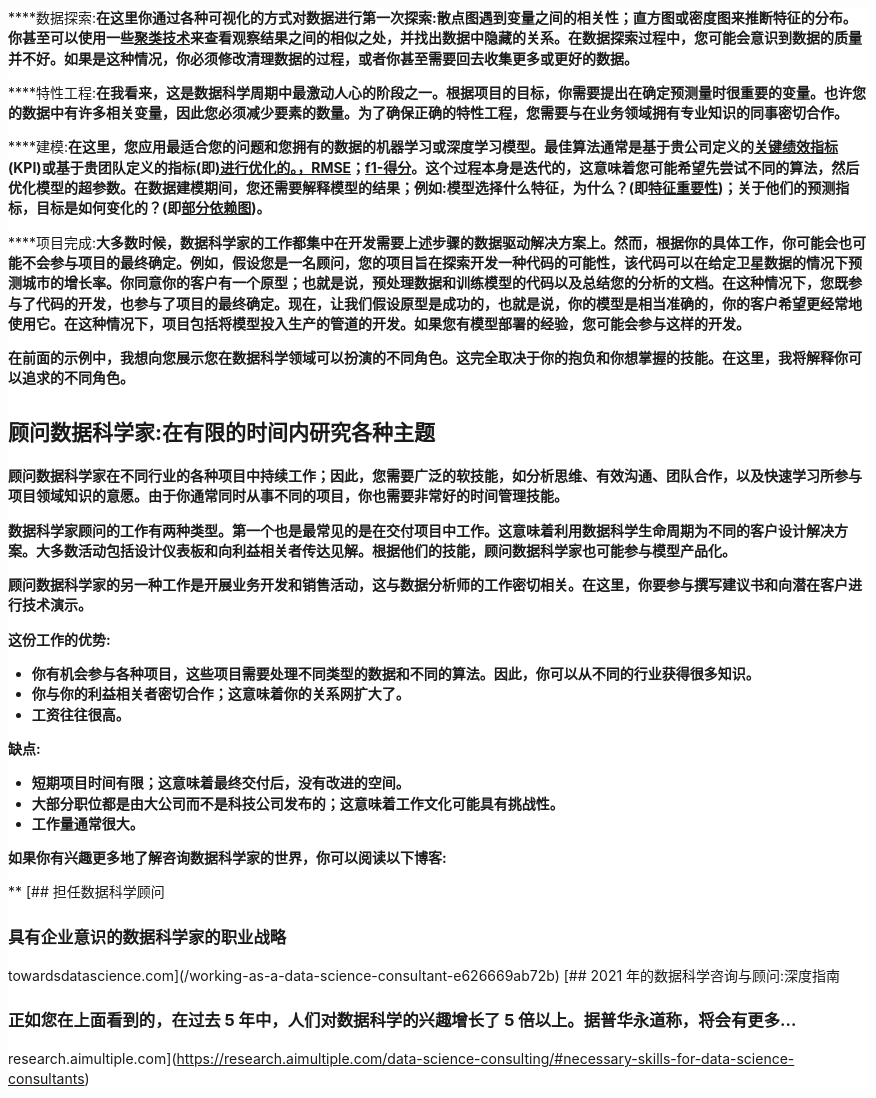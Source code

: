 ****数据探索:**在这里你通过各种可视化的方式对数据进行第一次探索:散点图遇到变量之间的相关性；直方图或密度图来推断特征的分布。你甚至可以使用一些[聚类技术](/the-5-clustering-algorithms-data-scientists-need-to-know-a36d136ef68)来查看观察结果之间的相似之处，并找出数据中隐藏的关系。在数据探索过程中，您可能会意识到数据的质量并不好。如果是这种情况，你必须修改清理数据的过程，或者你甚至需要回去收集更多或更好的数据。**

****特性工程:**在我看来，这是数据科学周期中最激动人心的阶段之一。根据项目的目标，你需要提出在确定预测量时很重要的变量。也许您的数据中有许多相关变量，因此您必须减少要素的数量。为了确保正确的特性工程，您需要与在业务领域拥有专业知识的同事密切合作。**

****建模:**在这里，您应用最适合您的问题和您拥有的数据的机器学习或深度学习模型。最佳算法通常是基于贵公司定义的[关键绩效指标](https://en.wikipedia.org/wiki/Performance_indicator)(KPI)或基于贵团队定义的指标(即[)进行优化的。，RMSE](/what-does-rmse-really-mean-806b65f2e48e)；[f1-得分](https://en.wikipedia.org/wiki/F-score)。这个过程本身是迭代的，这意味着您可能希望先尝试不同的算法，然后优化模型的超参数。在数据建模期间，您还需要解释模型的结果；例如:模型选择什么特征，为什么？(即[特征重要性](https://machinelearningmastery.com/calculate-feature-importance-with-python/))；关于他们的预测指标，目标是如何变化的？(即[部分依赖图](https://christophm.github.io/interpretable-ml-book/pdp.html))。**

****项目完成:**大多数时候，数据科学家的工作都集中在开发需要上述步骤的数据驱动解决方案上。然而，根据你的具体工作，你可能会也可能不会参与项目的最终确定。例如，假设您是一名顾问，您的项目旨在探索开发一种代码的可能性，该代码可以在给定卫星数据的情况下预测城市的增长率。你同意你的客户有一个原型；也就是说，预处理数据和训练模型的代码以及总结您的分析的文档。在这种情况下，您既参与了代码的开发，也参与了项目的最终确定。现在，让我们假设原型是成功的，也就是说，你的模型是相当准确的，你的客户希望更经常地使用它。在这种情况下，项目包括将模型投入生产的管道的开发。如果您有模型部署的经验，您可能会参与这样的开发。**

**在前面的示例中，我想向您展示您在数据科学领域可以扮演的不同角色。这完全取决于你的抱负和你想掌握的技能。在这里，我将解释你可以追求的不同角色。**

## **顾问数据科学家:在有限的时间内研究各种主题**

**顾问数据科学家在不同行业的各种项目中持续工作；因此，您需要广泛的软技能，如分析思维、有效沟通、团队合作，以及快速学习所参与项目领域知识的意愿。由于你通常同时从事不同的项目，你也需要非常好的时间管理技能。**

**数据科学家顾问的工作有两种类型。第一个也是最常见的是在交付项目中工作。这意味着利用数据科学生命周期为不同的客户设计解决方案。大多数活动包括设计仪表板和向利益相关者传达见解。根据他们的技能，顾问数据科学家也可能参与模型产品化。**

**顾问数据科学家的另一种工作是开展业务开发和销售活动，这与数据分析师的工作密切相关。在这里，你要参与撰写建议书和向潜在客户进行技术演示。**

****这份工作的优势:****

*   **你有机会参与各种项目，这些项目需要处理不同类型的数据和不同的算法。因此，你可以从不同的行业获得很多知识。**
*   **你与你的利益相关者密切合作；这意味着你的关系网扩大了。**
*   **工资往往很高。**

****缺点:****

*   **短期项目时间有限；这意味着最终交付后，没有改进的空间。**
*   **大部分职位都是由大公司而不是科技公司发布的；这意味着工作文化可能具有挑战性。**
*   **工作量通常很大。**

**如果你有兴趣更多地了解咨询数据科学家的世界，你可以阅读以下博客:**

**[](/working-as-a-data-science-consultant-e626669ab72b) [## 担任数据科学顾问

### 具有企业意识的数据科学家的职业战略

towardsdatascience.com](/working-as-a-data-science-consultant-e626669ab72b) [](https://research.aimultiple.com/data-science-consulting/#necessary-skills-for-data-science-consultants) [## 2021 年的数据科学咨询与顾问:深度指南

### 正如您在上面看到的，在过去 5 年中，人们对数据科学的兴趣增长了 5 倍以上。据普华永道称，将会有更多…

research.aimultiple.com](https://research.aimultiple.com/data-science-consulting/#necessary-skills-for-data-science-consultants) 
